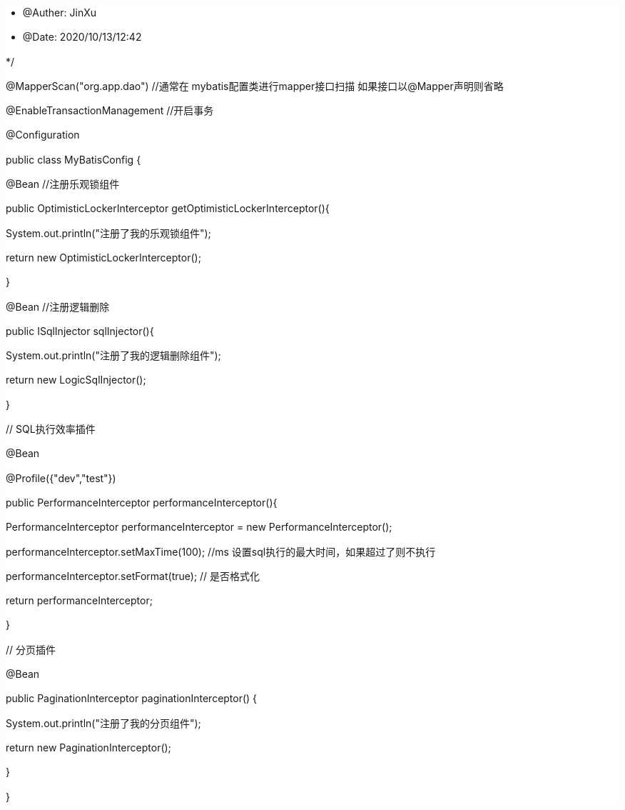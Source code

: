 * @Auther: JinXu

* @Date: 2020/10/13/12:42

*/

@MapperScan("org.app.dao") //通常在 mybatis配置类进行mapper接口扫描 如果接口以@Mapper声明则省略

@EnableTransactionManagement //开启事务

@Configuration

public class MyBatisConfig {

@Bean //注册乐观锁组件

public OptimisticLockerInterceptor getOptimisticLockerInterceptor(){

System.out.println("注册了我的乐观锁组件");

return new OptimisticLockerInterceptor();

}

@Bean //注册逻辑删除

public ISqlInjector sqlInjector(){

System.out.println("注册了我的逻辑删除组件");

return new LogicSqlInjector();

}

// SQL执行效率插件

@Bean

@Profile({"dev","test"})

public PerformanceInterceptor performanceInterceptor(){

PerformanceInterceptor performanceInterceptor = new PerformanceInterceptor();

performanceInterceptor.setMaxTime(100); //ms 设置sql执行的最大时间，如果超过了则不执行

performanceInterceptor.setFormat(true); // 是否格式化

return performanceInterceptor;

}

// 分页插件

@Bean

public PaginationInterceptor paginationInterceptor() {

System.out.println("注册了我的分页组件");

return new PaginationInterceptor();

}

}
